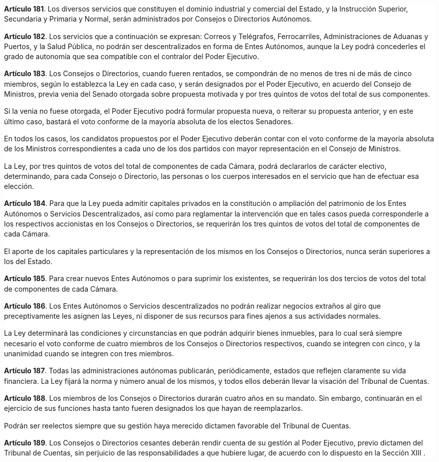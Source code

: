 __Artículo 181__. Los diversos servicios que constituyen el dominio industrial y comercial del Estado, y la Instrucción Superior, Secundaria y Primaria y Normal, serán administrados por Consejos o Directorios Autónomos.

__Artículo 182__. Los servicios que a continuación se expresan: Correos y Telégrafos, Ferrocarriles, Administraciones de Aduanas y Puertos, y la Salud Pública, no podrán ser descentralizados en forma de Entes Autónomos, aunque la Ley podrá concederles el grado de autonomía que sea compatible con el contralor del Poder Ejecutivo.

__Artículo 183__. Los Consejos o Directorios, cuando fueren rentados, se compondrán de no menos de tres ni de más de cinco miembros, según lo establezca la Ley en cada caso, y serán designados por el Poder Ejecutivo, en acuerdo del Consejo de Ministros, previa venia del Senado otorgada sobre propuesta motivada y por tres quintos de votos del total de sus componentes.

Si la venia no fuese otorgada, el Poder Ejecutivo podrá formular propuesta nueva, o reiterar su propuesta anterior, y en este último caso, bastará el voto conforme de la mayoría absoluta de los electos Senadores.

En todos los casos, los candidatos propuestos por el Poder Ejecutivo deberán contar con el voto conforme de la mayoría absoluta de los Ministros correspondientes a cada uno de los dos partidos con mayor representación en el Consejo de Ministros.

La Ley, por tres quintos de votos del total de componentes de cada Cámara, podrá declararlos de carácter electivo, determinando, para cada Consejo o Directorio, las personas o los cuerpos interesados en el servicio que han de efectuar esa elección.

__Artículo 184__. Para que la Ley pueda admitir capitales privados en la constitución o ampliación del patrimonio de los Entes Autónomos o Servicios Descentralizados, así como para reglamentar la intervención que en tales casos pueda corresponderle a los respectivos accionistas en los Consejos o Directorios, se requerirán los tres quintos de votos del total de componentes de cada Cámara.

El aporte de los capitales particulares y la representación de los mismos en los Consejos o Directorios, nunca serán superiores a los del Estado.

__Artículo 185__. Para crear nuevos Entes Autónomos o para suprimir los existentes, se requerirán los dos tercios de votos del total de componentes de cada Cámara.

__Artículo 186__. Los Entes Autónomos o Servicios descentralizados no podrán realizar negocios extraños al giro que preceptivamente les asignen las Leyes, ni disponer de sus recursos para fines ajenos a sus actividades normales.

La Ley determinará las condiciones y circunstancias en que podrán adquirir bienes inmuebles, para lo cual será siempre necesario el voto conforme de cuatro miembros de los Consejos o Directorios respectivos, cuando se integren con cinco, y la unanimidad cuando se integren con tres miembros.

__Artículo 187__. Todas las administraciones autónomas publicarán, periódicamente, estados que reflejen claramente su vida financiera. La Ley fijará la norma y número anual de los mismos, y todos ellos deberán llevar la visación del Tribunal de Cuentas.

__Artículo 188__. Los miembros de los Consejos o Directorios durarán cuatro años en su mandato. Sin embargo, continuarán en el ejercicio de sus funciones hasta tanto fueren designados los que hayan de reemplazarlos.

Podrán ser reelectos siempre que su gestión haya merecido dictamen favorable del Tribunal de Cuentas.

__Artículo 189__. Los Consejos o Directorios cesantes deberán rendir cuenta de su gestión al Poder Ejecutivo, previo dictamen del Tribunal de Cuentas, sin perjuicio de las responsabilidades a que hubiere lugar, de acuerdo con lo dispuesto en la Sección XIII .
